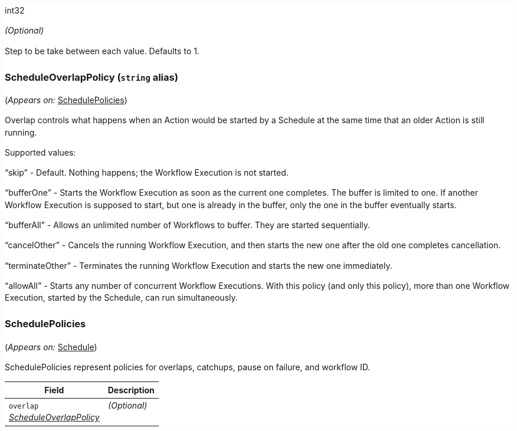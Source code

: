 int32
</em>
</td>
<td>
<em>(Optional)</em>
<p>Step to be take between each value.
Defaults to 1.</p>
</td>
</tr>
</tbody>
</table>
</div>
</div>
<h3 id="temporal.io/v1beta1.ScheduleOverlapPolicy">ScheduleOverlapPolicy
(<code>string</code> alias)</h3>
<p>
(<em>Appears on:</em>
<a href="#temporal.io/v1beta1.SchedulePolicies">SchedulePolicies</a>)
</p>
<p>Overlap controls what happens when an Action would be started by a
Schedule at the same time that an older Action is still running.</p>
<p>Supported values:</p>
<p>&ldquo;skip&rdquo; - Default. Nothing happens; the Workflow Execution is not started.</p>
<p>&ldquo;bufferOne&rdquo; - Starts the Workflow Execution as soon as the current one completes.
The buffer is limited to one. If another Workflow Execution is supposed to start,
but one is already in the buffer, only the one in the buffer eventually starts.</p>
<p>&ldquo;bufferAll&rdquo; - Allows an unlimited number of Workflows to buffer. They are started sequentially.</p>
<p>&ldquo;cancelOther&rdquo; - Cancels the running Workflow Execution, and then starts the new one
after the old one completes cancellation.</p>
<p>&ldquo;terminateOther&rdquo; - Terminates the running Workflow Execution and starts the new one immediately.</p>
<p>&ldquo;allowAll&rdquo; - Starts any number of concurrent Workflow Executions.
With this policy (and only this policy), more than one Workflow Execution,
started by the Schedule, can run simultaneously.</p>
<h3 id="temporal.io/v1beta1.SchedulePolicies">SchedulePolicies
</h3>
<p>
(<em>Appears on:</em>
<a href="#temporal.io/v1beta1.Schedule">Schedule</a>)
</p>
<p>SchedulePolicies represent policies for overlaps, catchups, pause on failure, and workflow ID.</p>
<div class="md-typeset__scrollwrap">
<div class="md-typeset__table">
<table>
<thead>
<tr>
<th>Field</th>
<th>Description</th>
</tr>
</thead>
<tbody>
<tr>
<td>
<code>overlap</code><br>
<em>
<a href="#temporal.io/v1beta1.ScheduleOverlapPolicy">
ScheduleOverlapPolicy
</a>
</em>
</td>
<td>
<em>(Optional)</em>